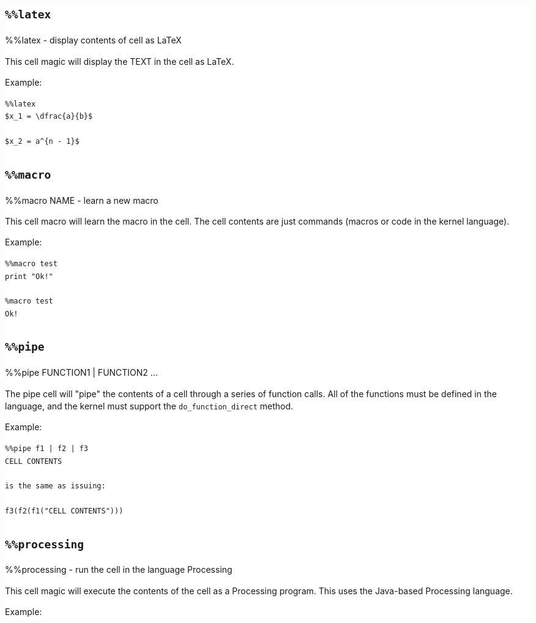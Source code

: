 ## `%%latex`

%%latex - display contents of cell as LaTeX

This cell magic will display the TEXT in the cell as LaTeX.

Example:
  
    %%latex
    $x_1 = \dfrac{a}{b}$

    $x_2 = a^{n - 1}$

## `%%macro`

%%macro NAME - learn a new macro

This cell macro will learn the macro in the
cell. The cell contents are just commands (macros
or code in the kernel language).

Example:
  
    %%macro test
    print "Ok!"

    %macro test
    Ok!

## `%%pipe`

%%pipe FUNCTION1 | FUNCTION2 ...

The pipe cell will "pipe" the contents of a cell
through a series of function calls. All of the
functions must be defined in the language, and
the kernel must support the `do_function_direct`
method.

Example:

    %%pipe f1 | f2 | f3
    CELL CONTENTS

    is the same as issuing:

    f3(f2(f1("CELL CONTENTS")))

## `%%processing`

%%processing - run the cell in the language Processing

This cell magic will execute the contents of the cell as a
Processing program. This uses the Java-based Processing
language.

Example:
